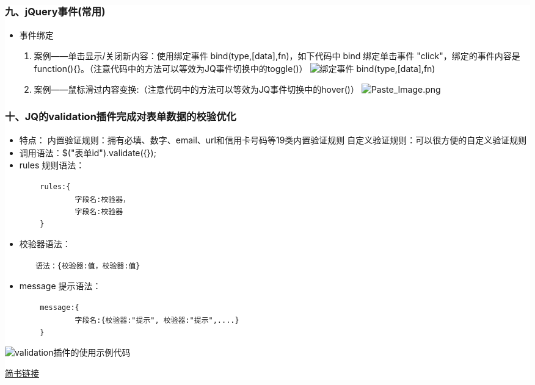 
### 九、jQuery事件(常用)
* 事件绑定
  1. 案例——单击显示/关闭新内容：使用绑定事件 bind(type,[data],fn)，如下代码中
 bind 绑定单击事件 "click"，绑定的事件内容是 function(){}。（注意代码中的方法可以等效为JQ事件切换中的toggle()）
![绑定事件 bind(type,[data],fn)](http://upload-images.jianshu.io/upload_images/2762413-1f9374fb32ee4095.png?imageMogr2/auto-orient/strip%7CimageView2/2/w/1240)

  2. 案例——鼠标滑过内容变换:（注意代码中的方法可以等效为JQ事件切换中的hover()）
![Paste_Image.png](http://upload-images.jianshu.io/upload_images/2762413-a435d875e0e6e532.png?imageMogr2/auto-orient/strip%7CimageView2/2/w/1240)

### 十、JQ的validation插件完成对表单数据的校验优化
* 特点：
内置验证规则：拥有必填、数字、email、url和信用卡号码等19类内置验证规则
自定义验证规则：可以很方便的自定义验证规则
* 调用语法：$("表单id").validate({});
* rules 规则语法：

```
        rules:{
                字段名:校验器，
                字段名:校验器
        }
```
* 校验器语法：

```
       语法：{校验器:值，校验器:值}
```
* message 提示语法：

```
        message:{
                字段名:{校验器:"提示", 校验器:"提示",....}
        }
```
![validation插件的使用示例代码](http://upload-images.jianshu.io/upload_images/2762413-516d000567638421.png?imageMogr2/auto-orient/strip%7CimageView2/2/w/1240)

[简书链接](http://www.jianshu.com/p/01c065c2e6ed)